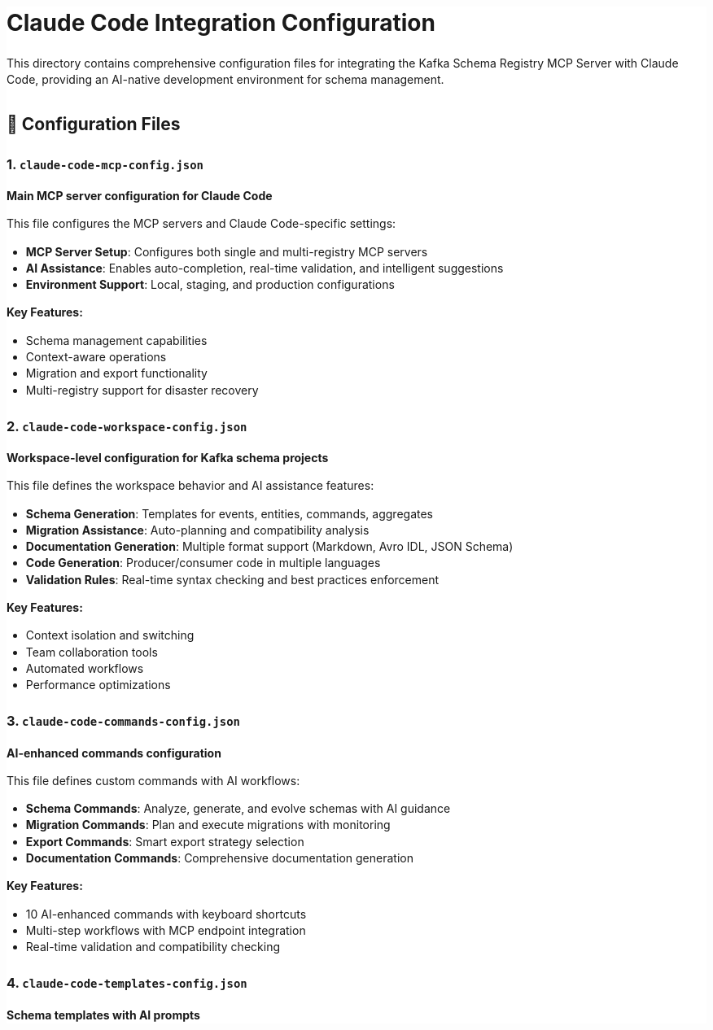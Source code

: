 # Claude Code Integration Configuration

This directory contains comprehensive configuration files for integrating the Kafka Schema Registry MCP Server with Claude Code, providing an AI-native development environment for schema management.

## 📁 Configuration Files

### 1. `claude-code-mcp-config.json`
**Main MCP server configuration for Claude Code**

This file configures the MCP servers and Claude Code-specific settings:
- **MCP Server Setup**: Configures both single and multi-registry MCP servers
- **AI Assistance**: Enables auto-completion, real-time validation, and intelligent suggestions
- **Environment Support**: Local, staging, and production configurations

**Key Features:**
- Schema management capabilities
- Context-aware operations
- Migration and export functionality
- Multi-registry support for disaster recovery

### 2. `claude-code-workspace-config.json`
**Workspace-level configuration for Kafka schema projects**

This file defines the workspace behavior and AI assistance features:
- **Schema Generation**: Templates for events, entities, commands, aggregates
- **Migration Assistance**: Auto-planning and compatibility analysis
- **Documentation Generation**: Multiple format support (Markdown, Avro IDL, JSON Schema)
- **Code Generation**: Producer/consumer code in multiple languages
- **Validation Rules**: Real-time syntax checking and best practices enforcement

**Key Features:**
- Context isolation and switching
- Team collaboration tools
- Automated workflows
- Performance optimizations

### 3. `claude-code-commands-config.json`
**AI-enhanced commands configuration**

This file defines custom commands with AI workflows:
- **Schema Commands**: Analyze, generate, and evolve schemas with AI guidance
- **Migration Commands**: Plan and execute migrations with monitoring
- **Export Commands**: Smart export strategy selection
- **Documentation Commands**: Comprehensive documentation generation

**Key Features:**
- 10 AI-enhanced commands with keyboard shortcuts
- Multi-step workflows with MCP endpoint integration
- Real-time validation and compatibility checking

### 4. `claude-code-templates-config.json`
**Schema templates with AI prompts**
